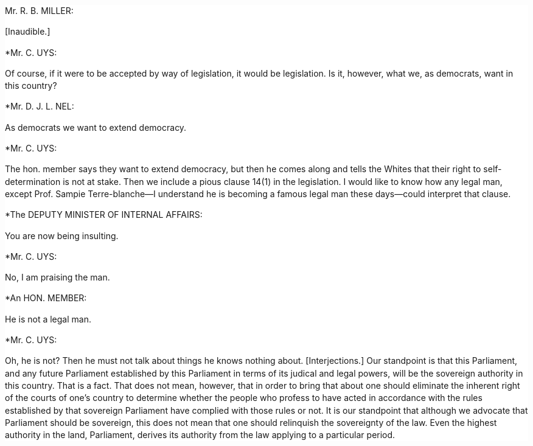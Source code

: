<from>Mr. <person refersTo="hansard_za">R. B. MILLER</person>:</from>

<p>[Inaudible.]</p>

</speech>

<speech by="#uys">

<from>*Mr. <person refersTo="hansard_za">C. UYS</person>:</from>

<p>Of course, if it were to be accepted by way of legislation, it would be legislation. Is it, however, what we, as democrats, want in this country?</p>

</speech>

<speech by="#nel">

<from><span class="col_11441-11442" refersTo="page_0609"/>*Mr. <person refersTo="hansard_za">D. J. L. NEL</person>:</from>

<p>As democrats we want to extend democracy.</p>

</speech>

<speech by="#uys">

<from>*Mr. <person refersTo="hansard_za">C. UYS</person>:</from>

<p>The hon. member says they want to extend democracy, but then he comes along and tells the Whites that their right to self-determination is not at stake. Then we include a pious clause 14(1) in the legislation. I would like to know how any legal man, except Prof. Sampie Terre-blanche&#x2014;I understand he is becoming a famous legal man these days&#x2014;could interpret that clause.</p>

</speech>

<speech by="#deputy_minister_of_internal_affairs">

<from>*The <person refersTo="hansard_za">DEPUTY MINISTER OF INTERNAL AFFAIRS</person>:</from>

<p>You are now being insulting.</p>

</speech>

<speech by="#uys">

<from>*Mr. <person refersTo="hansard_za">C. UYS</person>:</from>

<p>No, I am praising the man.</p>

</speech>

<speech by="#hon_member">

<from>*An <person refersTo="hansard_za">HON. MEMBER</person>:</from>

<p>He is not a legal man.</p>

</speech>

<speech by="#uys">

<from>*Mr. <person refersTo="hansard_za">C. UYS</person>:</from>

<p>Oh, he is not? Then he must not talk about things he knows nothing about. [Interjections.] Our standpoint is that this Parliament, and any future Parliament established by this Parliament in terms of its judical and legal powers, will be the sovereign authority in this country. That is a fact. That does not mean, however, that in order to bring that about one should eliminate the inherent right of the courts of one&#x2019;s country to determine whether the people who profess to have acted in accordance with the rules established by that sovereign Parliament have complied with those rules or not. It is our standpoint that although we advocate that Parliament should be sovereign, this does not mean that one should relinquish the sovereignty of the law. Even the highest authority in the land, Parliament, derives its authority from the law applying to a particular period.</p>
